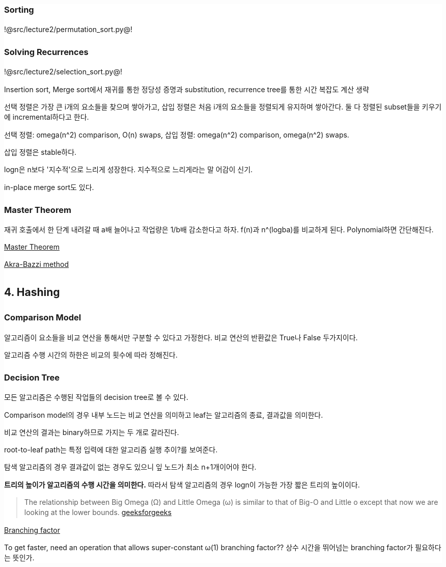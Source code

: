 ### Sorting

!@src/lecture2/permutation_sort.py@!

### Solving Recurrences

!@src/lecture2/selection_sort.py@!

Insertion sort, Merge sort에서 재귀를 통한 정당성 증명과 substitution, recurrence tree를 통한 시간 복잡도 계산 생략

선택 정렬은 가장 큰 i개의 요소들을 찾으며 쌓아가고, 삽입 정렬은 처음 i개의 요소들을 정렬되게 유지하며 쌓아간다. 둘 다 정렬된 subset들을 키우기에 incremental하다고 한다.

선택 정렬: omega(n^2) comparison, O(n) swaps, 삽입 정렬: omega(n^2) comparison, omega(n^2) swaps.

삽입 정렬은 stable하다.

logn은 n보다 '지수적'으로 느리게 성장한다. 지수적으로 느리게라는 말 어감이 신기.

in-place merge sort도 있다.

### Master Theorem

재귀 호출에서 한 단계 내려갈 때 a배 늘어나고 작업량은 1/b배 감소한다고 하자. f(n)과 n^(logba)를 비교하게 된다. Polynomial하면 간단해진다.

[Master Theorem](<https://en.wikipedia.org/wiki/Master_theorem_(analysis_of_algorithms)>)

[Akra-Bazzi method](https://en.wikipedia.org/wiki/Akra–Bazzi_method)

## 4. Hashing

### Comparison Model

알고리즘이 요소들을 비교 연산을 통해서만 구분할 수 있다고 가정한다. 비교 연산의 반환값은 True나 False 두가지이다.

알고리즘 수행 시간의 하한은 비교의 횟수에 따라 정해진다.

### Decision Tree

모든 알고리즘은 수행된 작업들의 decision tree로 볼 수 있다.

Comparison model의 경우 내부 노드는 비교 연산을 의미하고 leaf는 알고리즘의 종료, 결과값을 의미한다.

비교 연산의 결과는 binary하므로 가지는 두 개로 갈라진다.

root-to-leaf path는 특정 입력에 대한 알고리즘 실행 추이?를 보여준다.

탐색 알고리즘의 경우 결과값이 없는 경우도 있으니 잎 노드가 최소 n+1개이어야 한다.

**트리의 높이가 알고리즘의 수행 시간을 의미한다.** 따라서 탐색 알고리즘의 경우 logn이 가능한 가장 짧은 트리의 높이이다.

> The relationship between Big Omega (Ω) and Little Omega (ω) is similar to that of Big-Ο and Little o except that now we are looking at the lower bounds. [geeksforgeeks](https://www.geeksforgeeks.org/analysis-of-algorithems-little-o-and-little-omega-notations/)

[Branching factor](https://en.wikipedia.org/wiki/Branching_factor)

To get faster, need an operation that allows super-constant ω(1) branching factor?? 상수 시간을 뛰어넘는 branching factor가 필요하다는 뜻인가.
